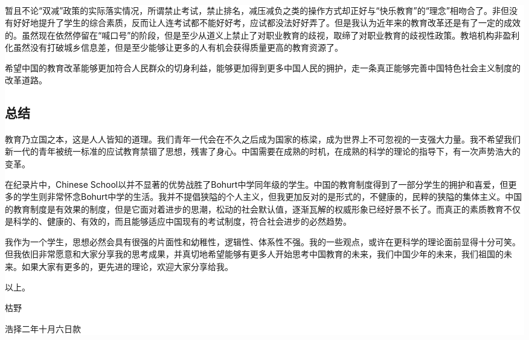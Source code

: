 暂且不论“双减”政策的实际落实情况，所谓禁止考试，禁止排名，减压减负之类的操作方式却正好与“快乐教育”的“理念”相吻合了。非但没有好好地提升了学生的综合素质，反而让人连考试都不能好好考，应试都没法好好弄了。但是我认为近年来的教育改革还是有了一定的成效的。虽然现在依然停留在“喊口号”的阶段，但是至少从道义上禁止了对职业教育的歧视，取缔了对职业教育的歧视性政策。教培机构非盈利化虽然没有打破城乡信息差，但是至少能够让更多的人有机会获得质量更高的教育资源了。

希望中国的教育改革能够更加符合人民群众的切身利益，能够更加得到更多中国人民的拥护，走一条真正能够完善中国特色社会主义制度的改革道路。

## 总结

教育乃立国之本，这是人人皆知的道理。我们青年一代会在不久之后成为国家的栋梁，成为世界上不可忽视的一支强大力量。我不希望我们新一代的青年被统一标准的应试教育禁锢了思想，残害了身心。中国需要在成熟的时机，在成熟的科学的理论的指导下，有一次声势浩大的变革。

在纪录片中，Chinese School以并不显著的优势战胜了Bohurt中学同年级的学生。中国的教育制度得到了一部分学生的拥护和喜爱，但更多的学生则非常怀念Bohurt中学的生活。我并不提倡狭隘的个人主义，但我更加反对的是形式的，不健康的，民粹的狭隘的集体主义。中国的教育制度是有效果的制度，但是它面对着进步的思潮，松动的社会默认值，逐渐瓦解的权威形象已经好景不长了。而真正的素质教育不仅是科学的、健康的、有效的，而且能够适应中国现有的考试制度，符合社会进步的必然趋势。

我作为一个学生，思想必然会具有很强的片面性和幼稚性，逻辑性、体系性不强。我的一些观点，或许在更科学的理论面前显得十分可笑。但我依旧非常愿意和大家分享我的思考成果，并真切地希望能够有更多人开始思考中国教育的未来，我们中国少年的未来，我们祖国的未来。如果大家有更多的，更先进的理论，欢迎大家分享给我。

以上。

枯野

浩择二年十月六日款